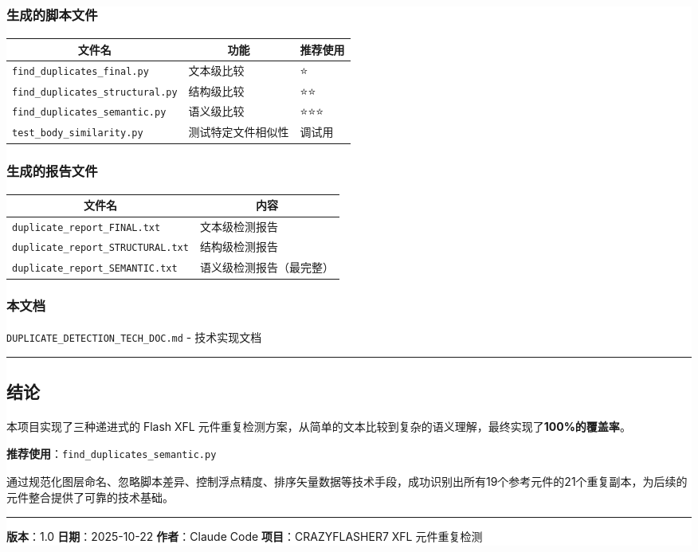 ### 生成的脚本文件

| 文件名 | 功能 | 推荐使用 |
|--------|------|---------|
| `find_duplicates_final.py` | 文本级比较 | ⭐ |
| `find_duplicates_structural.py` | 结构级比较 | ⭐⭐ |
| `find_duplicates_semantic.py` | 语义级比较 | ⭐⭐⭐ |
| `test_body_similarity.py` | 测试特定文件相似性 | 调试用 |

### 生成的报告文件

| 文件名 | 内容 |
|--------|------|
| `duplicate_report_FINAL.txt` | 文本级检测报告 |
| `duplicate_report_STRUCTURAL.txt` | 结构级检测报告 |
| `duplicate_report_SEMANTIC.txt` | 语义级检测报告（最完整）|

### 本文档

`DUPLICATE_DETECTION_TECH_DOC.md` - 技术实现文档

---

## 结论

本项目实现了三种递进式的 Flash XFL 元件重复检测方案，从简单的文本比较到复杂的语义理解，最终实现了**100%的覆盖率**。

**推荐使用**：`find_duplicates_semantic.py`

通过规范化图层命名、忽略脚本差异、控制浮点精度、排序矢量数据等技术手段，成功识别出所有19个参考元件的21个重复副本，为后续的元件整合提供了可靠的技术基础。

---

**版本**：1.0
**日期**：2025-10-22
**作者**：Claude Code
**项目**：CRAZYFLASHER7 XFL 元件重复检测
